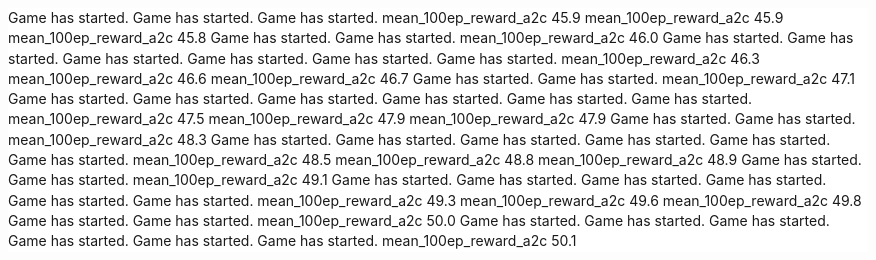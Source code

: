 Game has started.
Game has started.
Game has started.
mean_100ep_reward_a2c 45.9
mean_100ep_reward_a2c 45.9
mean_100ep_reward_a2c 45.8
Game has started.
Game has started.
mean_100ep_reward_a2c 46.0
Game has started.
Game has started.
Game has started.
Game has started.
Game has started.
Game has started.
mean_100ep_reward_a2c 46.3
mean_100ep_reward_a2c 46.6
mean_100ep_reward_a2c 46.7
Game has started.
Game has started.
mean_100ep_reward_a2c 47.1
Game has started.
Game has started.
Game has started.
Game has started.
Game has started.
Game has started.
mean_100ep_reward_a2c 47.5
mean_100ep_reward_a2c 47.9
mean_100ep_reward_a2c 47.9
Game has started.
Game has started.
mean_100ep_reward_a2c 48.3
Game has started.
Game has started.
Game has started.
Game has started.
Game has started.
Game has started.
mean_100ep_reward_a2c 48.5
mean_100ep_reward_a2c 48.8
mean_100ep_reward_a2c 48.9
Game has started.
Game has started.
mean_100ep_reward_a2c 49.1
Game has started.
Game has started.
Game has started.
Game has started.
Game has started.
Game has started.
mean_100ep_reward_a2c 49.3
mean_100ep_reward_a2c 49.6
mean_100ep_reward_a2c 49.8
Game has started.
Game has started.
mean_100ep_reward_a2c 50.0
Game has started.
Game has started.
Game has started.
Game has started.
Game has started.
Game has started.
mean_100ep_reward_a2c 50.1